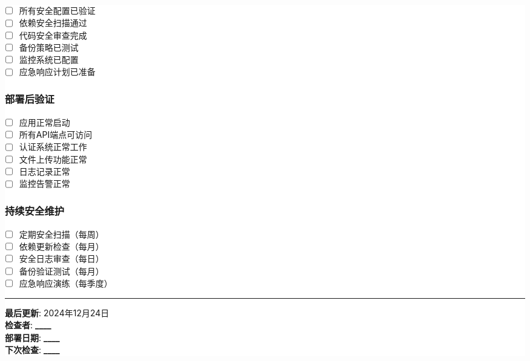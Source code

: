 - [ ] 所有安全配置已验证
- [ ] 依赖安全扫描通过
- [ ] 代码安全审查完成
- [ ] 备份策略已测试
- [ ] 监控系统已配置
- [ ] 应急响应计划已准备

### 部署后验证

- [ ] 应用正常启动
- [ ] 所有API端点可访问
- [ ] 认证系统正常工作
- [ ] 文件上传功能正常
- [ ] 日志记录正常
- [ ] 监控告警正常

### 持续安全维护

- [ ] 定期安全扫描（每周）
- [ ] 依赖更新检查（每月）
- [ ] 安全日志审查（每日）
- [ ] 备份验证测试（每月）
- [ ] 应急响应演练（每季度）

---

**最后更新**: 2024年12月24日  
**检查者**: ******\_\_\_\_******  
**部署日期**: ******\_\_\_\_******  
**下次检查**: ******\_\_\_\_******
